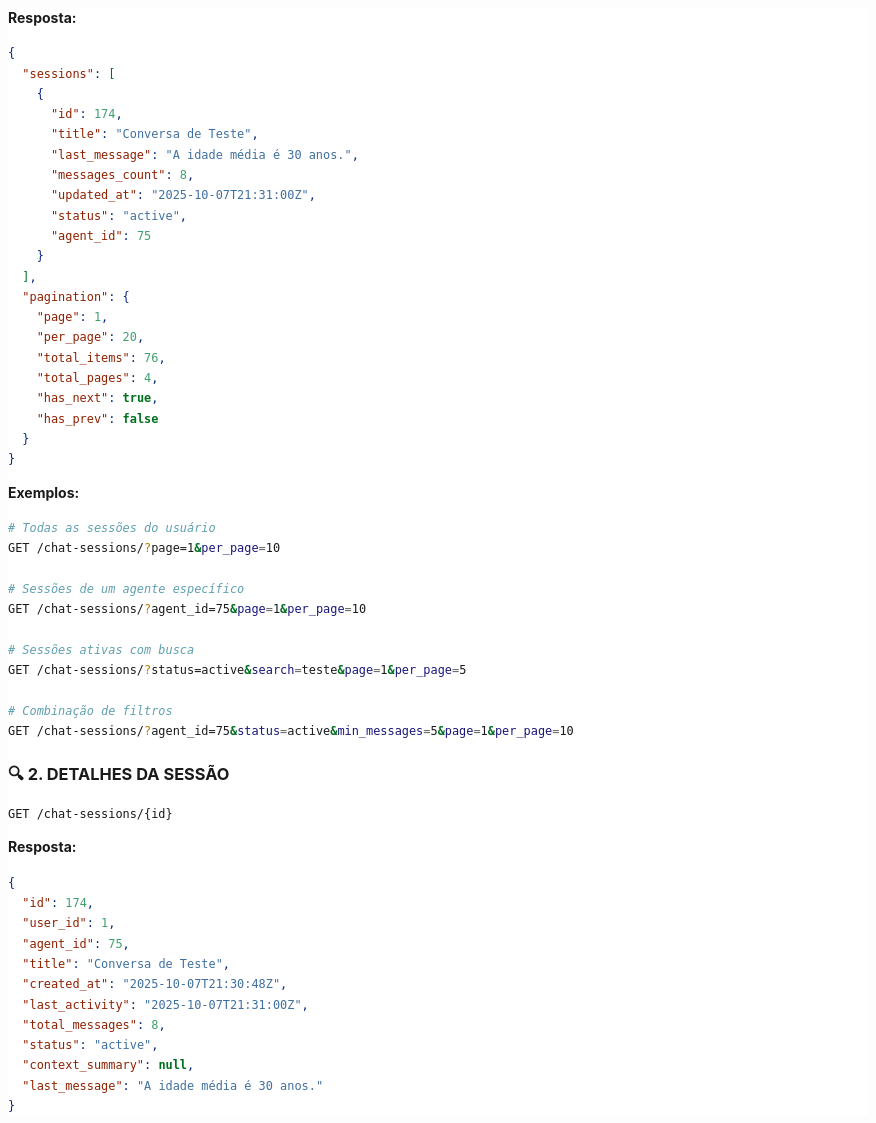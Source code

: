 **Resposta:**
```json
{
  "sessions": [
    {
      "id": 174,
      "title": "Conversa de Teste",
      "last_message": "A idade média é 30 anos.",
      "messages_count": 8,
      "updated_at": "2025-10-07T21:31:00Z",
      "status": "active",
      "agent_id": 75
    }
  ],
  "pagination": {
    "page": 1,
    "per_page": 20,
    "total_items": 76,
    "total_pages": 4,
    "has_next": true,
    "has_prev": false
  }
}
```

**Exemplos:**
```bash
# Todas as sessões do usuário
GET /chat-sessions/?page=1&per_page=10

# Sessões de um agente específico
GET /chat-sessions/?agent_id=75&page=1&per_page=10

# Sessões ativas com busca
GET /chat-sessions/?status=active&search=teste&page=1&per_page=5

# Combinação de filtros
GET /chat-sessions/?agent_id=75&status=active&min_messages=5&page=1&per_page=10
```

### 🔍 2. DETALHES DA SESSÃO
```http
GET /chat-sessions/{id}
```

**Resposta:**
```json
{
  "id": 174,
  "user_id": 1,
  "agent_id": 75,
  "title": "Conversa de Teste",
  "created_at": "2025-10-07T21:30:48Z",
  "last_activity": "2025-10-07T21:31:00Z",
  "total_messages": 8,
  "status": "active",
  "context_summary": null,
  "last_message": "A idade média é 30 anos."
}
```
